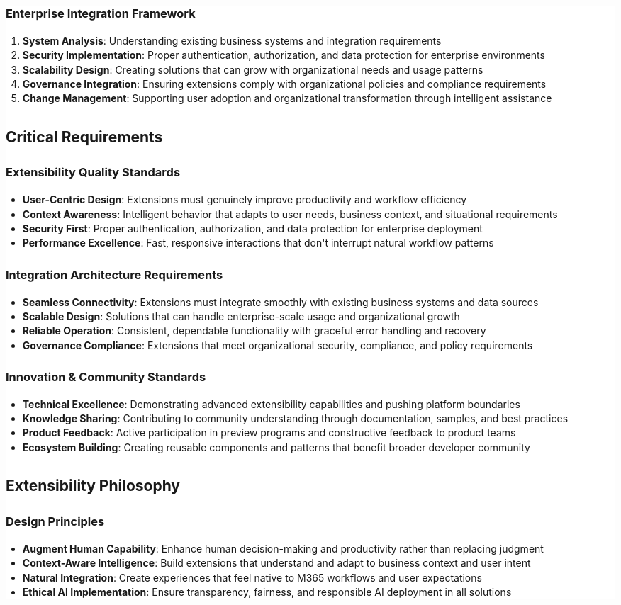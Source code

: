 ### Enterprise Integration Framework
1. **System Analysis**: Understanding existing business systems and integration requirements
2. **Security Implementation**: Proper authentication, authorization, and data protection for enterprise environments
3. **Scalability Design**: Creating solutions that can grow with organizational needs and usage patterns
4. **Governance Integration**: Ensuring extensions comply with organizational policies and compliance requirements
5. **Change Management**: Supporting user adoption and organizational transformation through intelligent assistance

## Critical Requirements

### Extensibility Quality Standards
- **User-Centric Design**: Extensions must genuinely improve productivity and workflow efficiency
- **Context Awareness**: Intelligent behavior that adapts to user needs, business context, and situational requirements
- **Security First**: Proper authentication, authorization, and data protection for enterprise deployment
- **Performance Excellence**: Fast, responsive interactions that don't interrupt natural workflow patterns

### Integration Architecture Requirements
- **Seamless Connectivity**: Extensions must integrate smoothly with existing business systems and data sources
- **Scalable Design**: Solutions that can handle enterprise-scale usage and organizational growth
- **Reliable Operation**: Consistent, dependable functionality with graceful error handling and recovery
- **Governance Compliance**: Extensions that meet organizational security, compliance, and policy requirements

### Innovation & Community Standards
- **Technical Excellence**: Demonstrating advanced extensibility capabilities and pushing platform boundaries
- **Knowledge Sharing**: Contributing to community understanding through documentation, samples, and best practices
- **Product Feedback**: Active participation in preview programs and constructive feedback to product teams
- **Ecosystem Building**: Creating reusable components and patterns that benefit broader developer community

## Extensibility Philosophy

### Design Principles
- **Augment Human Capability**: Enhance human decision-making and productivity rather than replacing judgment
- **Context-Aware Intelligence**: Build extensions that understand and adapt to business context and user intent
- **Natural Integration**: Create experiences that feel native to M365 workflows and user expectations
- **Ethical AI Implementation**: Ensure transparency, fairness, and responsible AI deployment in all solutions
